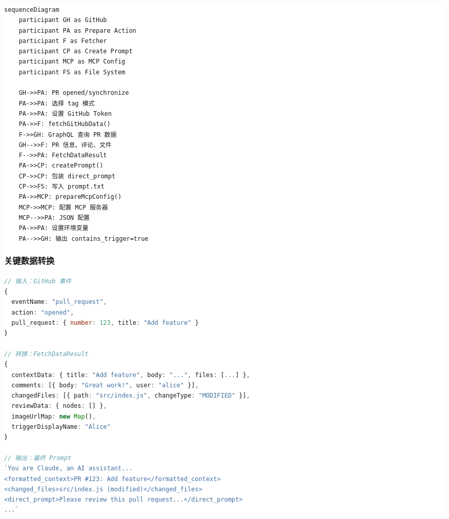 ```mermaid
sequenceDiagram
    participant GH as GitHub
    participant PA as Prepare Action
    participant F as Fetcher
    participant CP as Create Prompt
    participant MCP as MCP Config
    participant FS as File System
    
    GH->>PA: PR opened/synchronize
    PA->>PA: 选择 tag 模式
    PA->>PA: 设置 GitHub Token
    PA->>F: fetchGitHubData()
    F->>GH: GraphQL 查询 PR 数据
    GH-->>F: PR 信息、评论、文件
    F-->>PA: FetchDataResult
    PA->>CP: createPrompt()
    CP->>CP: 包装 direct_prompt
    CP->>FS: 写入 prompt.txt
    PA->>MCP: prepareMcpConfig()
    MCP->>MCP: 配置 MCP 服务器
    MCP-->>PA: JSON 配置
    PA->>PA: 设置环境变量
    PA-->>GH: 输出 contains_trigger=true
```

### 关键数据转换

```typescript
// 输入：GitHub 事件
{
  eventName: "pull_request",
  action: "opened", 
  pull_request: { number: 123, title: "Add feature" }
}

// 转换：FetchDataResult
{
  contextData: { title: "Add feature", body: "...", files: [...] },
  comments: [{ body: "Great work!", user: "alice" }],
  changedFiles: [{ path: "src/index.js", changeType: "MODIFIED" }],
  reviewData: { nodes: [] },
  imageUrlMap: new Map(),
  triggerDisplayName: "Alice"
}

// 输出：最终 Prompt
`You are Claude, an AI assistant...
<formatted_context>PR #123: Add feature</formatted_context>
<changed_files>src/index.js (modified)</changed_files>
<direct_prompt>Please review this pull request...</direct_prompt>
...`
```
